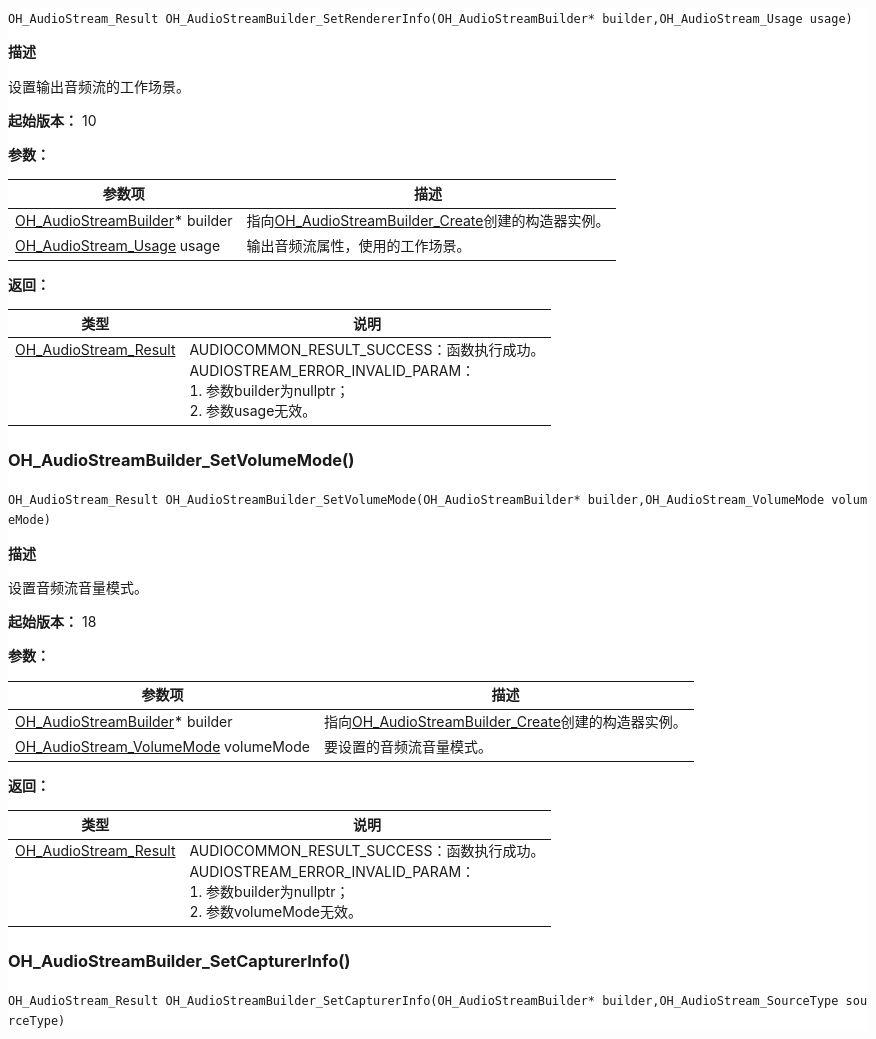 ```
OH_AudioStream_Result OH_AudioStreamBuilder_SetRendererInfo(OH_AudioStreamBuilder* builder,OH_AudioStream_Usage usage)
```

**描述**

设置输出音频流的工作场景。

**起始版本：** 10


**参数：**

| 参数项 | 描述 |
| -- | -- |
| [OH_AudioStreamBuilder](capi-oh-audiostreambuilderstruct.md)* builder | 指向[OH_AudioStreamBuilder_Create](#oh_audiostreambuilder_create)创建的构造器实例。 |
| [OH_AudioStream_Usage](capi-native-audiostream-base-h.md#oh_audiostream_usage) usage | 输出音频流属性，使用的工作场景。 |

**返回：**

| 类型 | 说明 |
| -- | -- |
| [OH_AudioStream_Result](capi-native-audiostream-base-h.md#oh_audiostream_result) | AUDIOCOMMON_RESULT_SUCCESS：函数执行成功。<br>AUDIOSTREAM_ERROR_INVALID_PARAM：<br>1. 参数builder为nullptr；<br>2. 参数usage无效。|

### OH_AudioStreamBuilder_SetVolumeMode()

```
OH_AudioStream_Result OH_AudioStreamBuilder_SetVolumeMode(OH_AudioStreamBuilder* builder,OH_AudioStream_VolumeMode volumeMode)
```

**描述**

设置音频流音量模式。

**起始版本：** 18


**参数：**

| 参数项 | 描述 |
| -- | -- |
| [OH_AudioStreamBuilder](capi-oh-audiostreambuilderstruct.md)* builder | 指向[OH_AudioStreamBuilder_Create](#oh_audiostreambuilder_create)创建的构造器实例。 |
| [OH_AudioStream_VolumeMode](capi-native-audiostream-base-h.md#oh_audiostream_volumemode) volumeMode | 要设置的音频流音量模式。 |

**返回：**

| 类型 | 说明 |
| -- | -- |
| [OH_AudioStream_Result](capi-native-audiostream-base-h.md#oh_audiostream_result) | AUDIOCOMMON_RESULT_SUCCESS：函数执行成功。<br>AUDIOSTREAM_ERROR_INVALID_PARAM：<br>1. 参数builder为nullptr；<br>2. 参数volumeMode无效。|

### OH_AudioStreamBuilder_SetCapturerInfo()

```
OH_AudioStream_Result OH_AudioStreamBuilder_SetCapturerInfo(OH_AudioStreamBuilder* builder,OH_AudioStream_SourceType sourceType)
```
